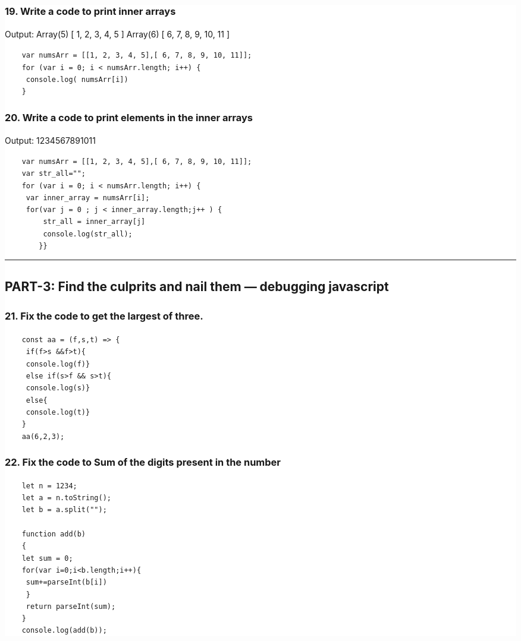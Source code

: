 
### 19.	 Write a code to print inner arrays
Output: 	Array(5) [ 1, 2, 3, 4, 5 ]
					Array(6) [ 6, 7, 8, 9, 10, 11 ]

        var numsArr = [[1, 2, 3, 4, 5],[ 6, 7, 8, 9, 10, 11]];
        for (var i = 0; i < numsArr.length; i++) {
         console.log( numsArr[i])
        }

### 20.	 Write a code to print elements in the inner arrays
Output: 1234567891011

        var numsArr = [[1, 2, 3, 4, 5],[ 6, 7, 8, 9, 10, 11]];
        var str_all="";
        for (var i = 0; i < numsArr.length; i++) {
         var inner_array = numsArr[i];
         for(var j = 0 ; j < inner_array.length;j++ ) {
             str_all = inner_array[j]
             console.log(str_all);
            }}
						
----

## PART-3: Find the culprits and nail them — debugging javascript

### 21.	 Fix the code to get the largest of three.

        const aa = (f,s,t) => {
         if(f>s &&f>t){
         console.log(f)}
         else if(s>f && s>t){
         console.log(s)}
         else{
         console.log(t)}
        }
        aa(6,2,3);


### 22.	Fix the code to Sum of the digits present in the number

        let n = 1234;
        let a = n.toString();
        let b = a.split("");

        function add(b)
        {
        let sum = 0;
        for(var i=0;i<b.length;i++){
         sum+=parseInt(b[i])
         }
         return parseInt(sum);
        }
        console.log(add(b));
